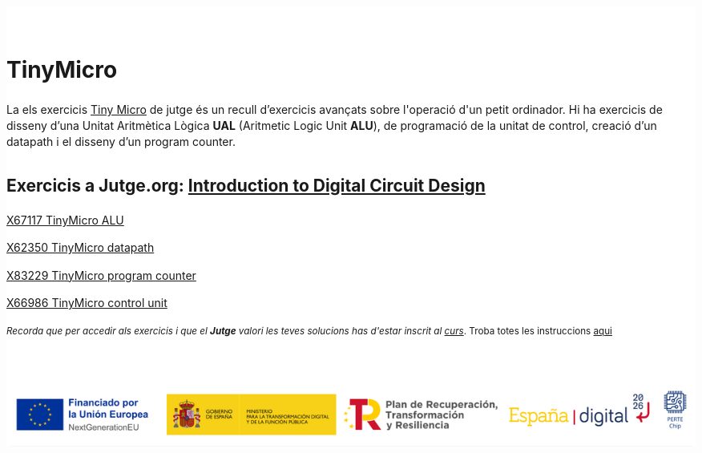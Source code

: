 <div style="clear: both;"></div>
<br>

# TinyMicro

La els exercicis [Tiny Micro](https://jutge.org/courses/JordiCortadella:IntroCircuits/lists/JordiCortadella:TinyMicro) de jutge és un recull d’exercicis avançats sobre l'operació d'un petit ordinador. Hi ha exercicis de disseny d’una Unitat Aritmètica Lògica **UAL** (Aritmetic Logic Unit **ALU**), de programació de la unitat de control, creació d’un datapath i el disseny d’un program counter.


## Exercicis a Jutge.org: [Introduction to Digital Circuit Design](https://jutge.org/courses/JordiCortadella:IntroCircuits)

[X67117 TinyMicro ALU](https://jutge.org/problems/X67117_en)

[X62350 TinyMicro datapath](https://jutge.org/problems/X62350_en)

[X83229 TinyMicro program counter](https://jutge.org/problems/X83229_en)

[X66986 TinyMicro control unit](https://jutge.org/problems/X66986_en)


<small>*Recorda que per accedir als exercicis i que el **Jutge** valori les teves solucions has d'estar inscrit al [curs](https://jutge.org/courses/JordiCortadella:IntroCircuits)*. Troba totes les instruccions [aqui](../Inici/instruccions.md)</small>


<br>
<br>
<img src='../logos/TotsLogosBlanc.png ' alt="Logos Càtedra Chip" width="100%" style="display:block; margin:0 auto; border-radius: 8px;"/>


<Autors autors="xcasas fmadrid jordic"/>